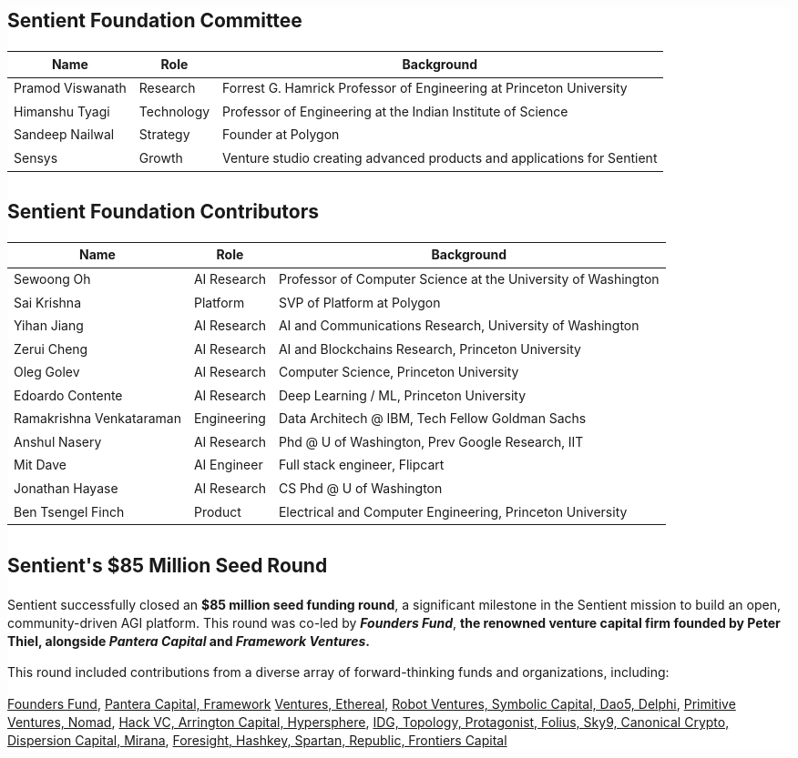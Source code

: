 ## Sentient Foundation **Committee**

| **Name** | **Role** | **Background** |
| --- | --- | --- |
| Pramod Viswanath | Research | Forrest G. Hamrick Professor of Engineering at Princeton University |
| Himanshu Tyagi | Technology | Professor of Engineering at the Indian Institute of Science |
| Sandeep Nailwal | Strategy | Founder at Polygon |
| Sensys | Growth | Venture studio creating advanced products and applications for Sentient |

## Sentient Foundation **Contributors**

| **Name** | **Role** | **Background** |
| --- | --- | --- |
| Sewoong Oh | AI Research | Professor of Computer Science at the University of Washington |
| Sai Krishna | Platform | SVP of Platform at Polygon |
| Yihan Jiang | AI Research | AI and Communications Research, University of Washington |
| Zerui Cheng | AI Research | AI and Blockchains Research, Princeton University |
| Oleg Golev | AI Research | Computer Science, Princeton University |
| Edoardo Contente | AI Research | Deep Learning / ML, Princeton University |
| Ramakrishna Venkataraman | Engineering | Data Architech @ IBM, Tech Fellow Goldman Sachs |
| Anshul Nasery | AI Research | Phd @ U of Washington, Prev Google Research, IIT |
| Mit Dave | AI Engineer | Full stack engineer, Flipcart |
| Jonathan Hayase | AI Research | CS Phd @ U of Washington |
| Ben Tsengel Finch | Product | Electrical and Computer Engineering, Princeton University |

## **Sentient's $85 Million Seed Round**

Sentient successfully closed an **$85 million seed funding round**, a significant milestone in the Sentient mission to build an open, community-driven AGI platform. This round was co-led by ***Founders Fund***, **the renowned venture capital firm founded by Peter Thiel, alongside *Pantera Capital* and *Framework Ventures*.**

This round included contributions from a diverse array of forward-thinking funds and organizations, including:

[Founders Fund](https://foundersfund.com/), [Pantera Cap](https://foundersfund.com/)[it](https://panteracapital.com/)[al, Framework](https://foundersfund.com/) [Ven](https://panteracapital.com/)[tures, Ethere](https://foundersfund.com/)[al](https://www.etherealventures.com/), [Rob](https://panteracapital.com/)[ot Ventures, Symbolic C](https://foundersfund.com/)[api](https://panteracapital.com/)[tal, Dao5, De](https://foundersfund.com/)[l](https://panteracapital.com/)[p](https://framework.ventures/)[hi](https://panteracapital.com/), [Primitive Ventures, Nomad](https://foundersfund.com/), [Hack V](https://panteracapital.com/)[C, Arrington Capital, Hypersp](https://foundersfund.com/)[here](https://panteracapital.com/), [IDG, Topology, Protagonist, Folius, Sky9, Canonical Crypto, Dispersi](https://foundersfund.com/)[on Ca](https://panteracapital.com/)[pital, Mirana](https://foundersfund.com/), [Fores](https://panteracapital.com/)[ight, Hashkey, Spartan, Republic, Frontiers Capital](https://foundersfund.com/)

